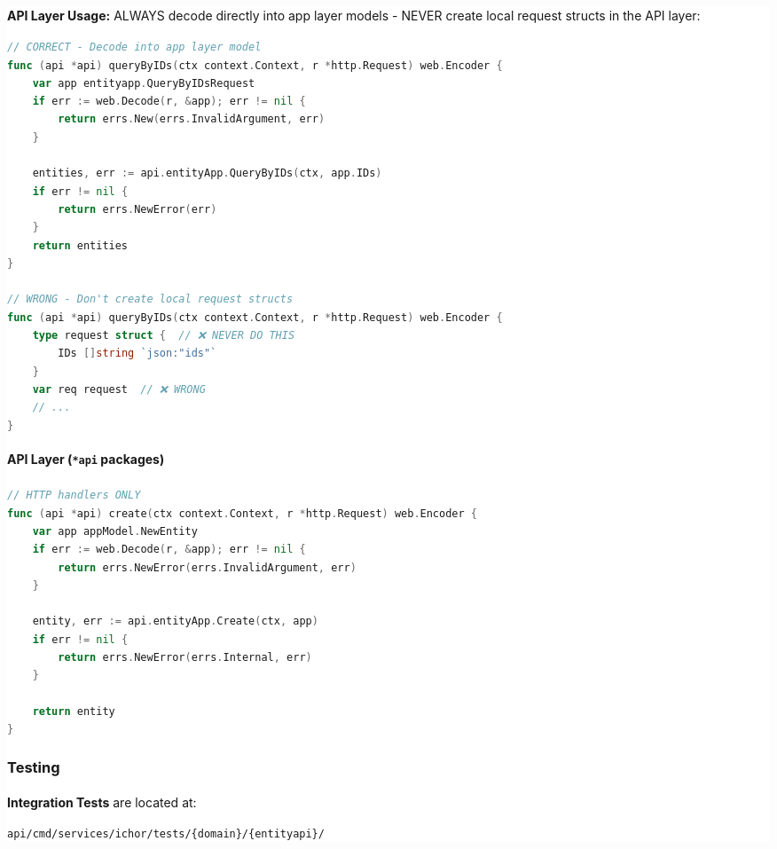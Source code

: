 **API Layer Usage:**
ALWAYS decode directly into app layer models - NEVER create local request structs in the API layer:
```go
// CORRECT - Decode into app layer model
func (api *api) queryByIDs(ctx context.Context, r *http.Request) web.Encoder {
    var app entityapp.QueryByIDsRequest
    if err := web.Decode(r, &app); err != nil {
        return errs.New(errs.InvalidArgument, err)
    }

    entities, err := api.entityApp.QueryByIDs(ctx, app.IDs)
    if err != nil {
        return errs.NewError(err)
    }
    return entities
}

// WRONG - Don't create local request structs
func (api *api) queryByIDs(ctx context.Context, r *http.Request) web.Encoder {
    type request struct {  // ❌ NEVER DO THIS
        IDs []string `json:"ids"`
    }
    var req request  // ❌ WRONG
    // ...
}
```

#### API Layer (`*api` packages)

```go
// HTTP handlers ONLY
func (api *api) create(ctx context.Context, r *http.Request) web.Encoder {
    var app appModel.NewEntity
    if err := web.Decode(r, &app); err != nil {
        return errs.NewError(errs.InvalidArgument, err)
    }

    entity, err := api.entityApp.Create(ctx, app)
    if err != nil {
        return errs.NewError(errs.Internal, err)
    }

    return entity
}
```

### Testing

**Integration Tests** are located at:
```
api/cmd/services/ichor/tests/{domain}/{entityapi}/
```
